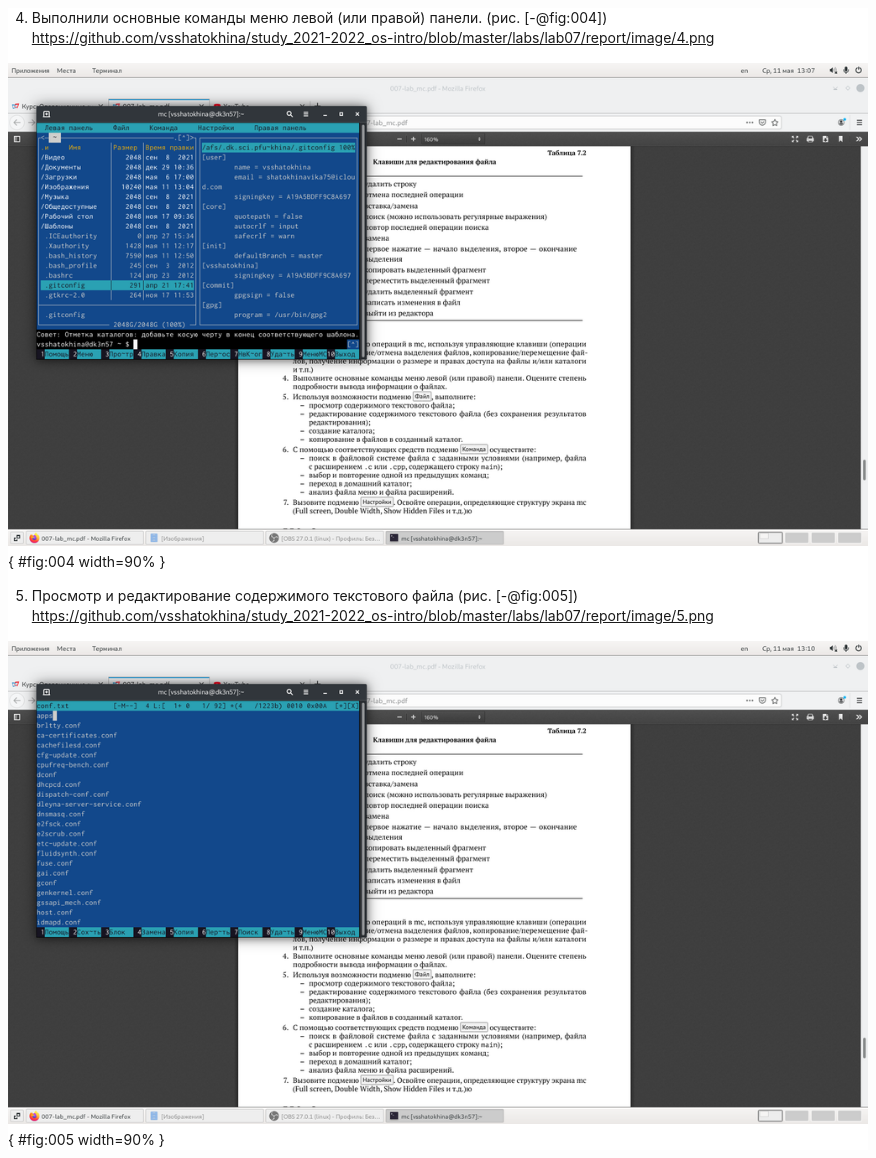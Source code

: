4. Выполнили основные команды меню левой (или правой) панели. (рис. [-@fig:004]) https://github.com/vsshatokhina/study_2021-2022_os-intro/blob/master/labs/lab07/report/image/4.png

![Выполнение команд панели](image/4.png){ #fig:004 width=90% }


5. Просмотр и редактирование содержимого текстового файла (рис. [-@fig:005]) https://github.com/vsshatokhina/study_2021-2022_os-intro/blob/master/labs/lab07/report/image/5.png

![Просмотр и редактирование содержимого](image/5.png){ #fig:005 width=90% }

